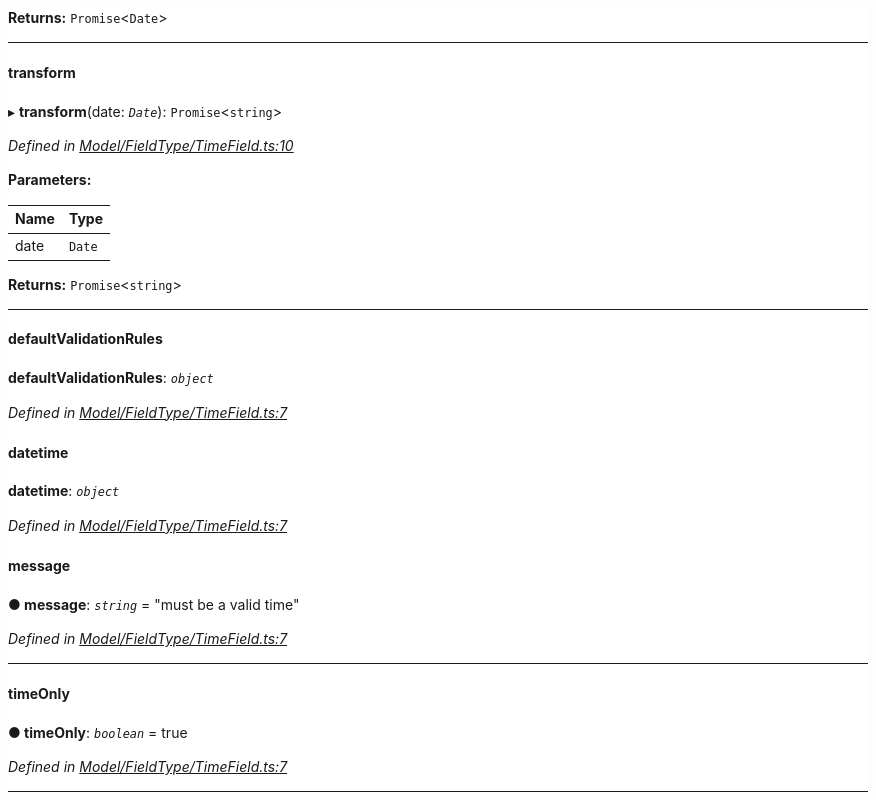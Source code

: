 **Returns:** `Promise`<`Date`>

___
<a id="timefield.transform"></a>

####  transform

▸ **transform**(date: *`Date`*): `Promise`<`string`>

*Defined in [Model/FieldType/TimeField.ts:10](https://github.com/Rediker-Software/redux-data-service/blob/ad33f93/src/Model/FieldType/TimeField.ts#L10)*

**Parameters:**

| Name | Type |
| ------ | ------ |
| date | `Date` |

**Returns:** `Promise`<`string`>

___
<a id="timefield.defaultvalidationrules"></a>

####  defaultValidationRules

**defaultValidationRules**: *`object`*

*Defined in [Model/FieldType/TimeField.ts:7](https://github.com/Rediker-Software/redux-data-service/blob/ad33f93/src/Model/FieldType/TimeField.ts#L7)*

<a id="timefield.defaultvalidationrules.datetime"></a>

####  datetime

**datetime**: *`object`*

*Defined in [Model/FieldType/TimeField.ts:7](https://github.com/Rediker-Software/redux-data-service/blob/ad33f93/src/Model/FieldType/TimeField.ts#L7)*

<a id="timefield.defaultvalidationrules.datetime.message"></a>

####  message

**● message**: *`string`* = "must be a valid time"

*Defined in [Model/FieldType/TimeField.ts:7](https://github.com/Rediker-Software/redux-data-service/blob/ad33f93/src/Model/FieldType/TimeField.ts#L7)*

___
<a id="timefield.defaultvalidationrules.datetime.timeonly"></a>

####  timeOnly

**● timeOnly**: *`boolean`* = true

*Defined in [Model/FieldType/TimeField.ts:7](https://github.com/Rediker-Software/redux-data-service/blob/ad33f93/src/Model/FieldType/TimeField.ts#L7)*

___
